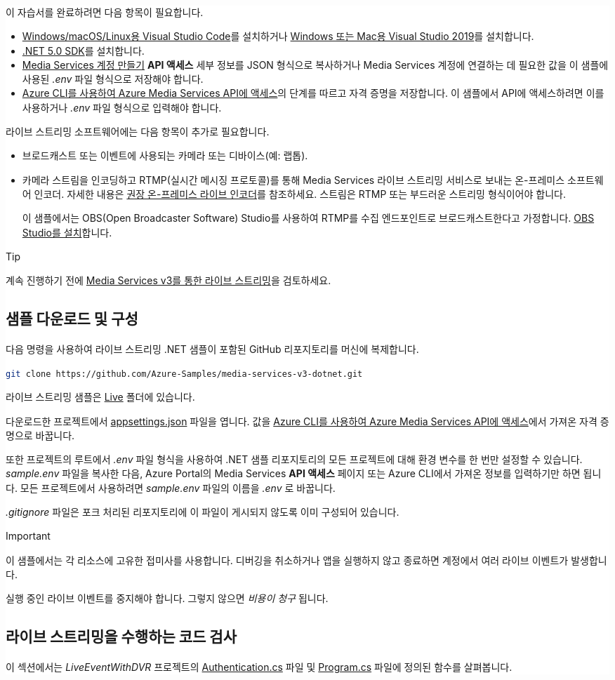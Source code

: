 이 자습서를 완료하려면 다음 항목이 필요합니다.

- [Windows/macOS/Linux용 Visual Studio Code](https://code.visualstudio.com/)를 설치하거나 [Windows 또는 Mac용 Visual Studio 2019](https://visualstudio.microsoft.com/)를 설치합니다.
- [.NET 5.0 SDK](https://dotnet.microsoft.com/download)를 설치합니다.
- [Media Services 계정 만들기](./account-create-how-to.md) **API 액세스** 세부 정보를 JSON 형식으로 복사하거나 Media Services 계정에 연결하는 데 필요한 값을 이 샘플에 사용된 *.env* 파일 형식으로 저장해야 합니다.
- [Azure CLI를 사용하여 Azure Media Services API에 액세스](./access-api-howto.md)의 단계를 따르고 자격 증명을 저장합니다. 이 샘플에서 API에 액세스하려면 이를 사용하거나 *.env* 파일 형식으로 입력해야 합니다. 

라이브 스트리밍 소프트웨어에는 다음 항목이 추가로 필요합니다.

- 브로드캐스트 또는 이벤트에 사용되는 카메라 또는 디바이스(예: 랩톱).
- 카메라 스트림을 인코딩하고 RTMP(실시간 메시징 프로토콜)를 통해 Media Services 라이브 스트리밍 서비스로 보내는 온-프레미스 소프트웨어 인코더. 자세한 내용은 [권장 온-프레미스 라이브 인코더](encode-recommended-on-premises-live-encoders.md)를 참조하세요. 스트림은 RTMP 또는 부드러운 스트리밍 형식이어야 합니다.  

  이 샘플에서는 OBS(Open Broadcaster Software) Studio를 사용하여 RTMP를 수집 엔드포인트로 브로드캐스트한다고 가정합니다. [OBS Studio를 설치](https://obsproject.com/download)합니다. 

> [!TIP]
> 계속 진행하기 전에 [Media Services v3를 통한 라이브 스트리밍](stream-live-streaming-concept.md)을 검토하세요. 

## <a name="download-and-configure-the-sample"></a>샘플 다운로드 및 구성

다음 명령을 사용하여 라이브 스트리밍 .NET 샘플이 포함된 GitHub 리포지토리를 머신에 복제합니다.  

```bash
git clone https://github.com/Azure-Samples/media-services-v3-dotnet.git
```

라이브 스트리밍 샘플은 [Live](https://github.com/Azure-Samples/media-services-v3-dotnet/tree/main/Live) 폴더에 있습니다.

다운로드한 프로젝트에서 [appsettings.json](https://github.com/Azure-Samples/media-services-v3-dotnet/blob/main/Live/LiveEventWithDVR/appsettings.json) 파일을 엽니다. 값을 [Azure CLI를 사용하여 Azure Media Services API에 액세스](./access-api-howto.md)에서 가져온 자격 증명으로 바꿉니다.

또한 프로젝트의 루트에서 *.env* 파일 형식을 사용하여 .NET 샘플 리포지토리의 모든 프로젝트에 대해 환경 변수를 한 번만 설정할 수 있습니다. *sample.env* 파일을 복사한 다음, Azure Portal의 Media Services **API 액세스** 페이지 또는 Azure CLI에서 가져온 정보를 입력하기만 하면 됩니다. 모든 프로젝트에서 사용하려면 *sample.env* 파일의 이름을 *.env* 로 바꿉니다.

*.gitignore* 파일은 포크 처리된 리포지토리에 이 파일이 게시되지 않도록 이미 구성되어 있습니다. 

> [!IMPORTANT]
> 이 샘플에서는 각 리소스에 고유한 접미사를 사용합니다. 디버깅을 취소하거나 앱을 실행하지 않고 종료하면 계정에서 여러 라이브 이벤트가 발생합니다.
>
> 실행 중인 라이브 이벤트를 중지해야 합니다. 그렇지 않으면 *비용이 청구* 됩니다.

## <a name="examine-the-code-that-performs-live-streaming"></a>라이브 스트리밍을 수행하는 코드 검사

이 섹션에서는 *LiveEventWithDVR* 프로젝트의 [Authentication.cs](https://github.com/Azure-Samples/media-services-v3-dotnet/blob/main/Common_Utils/Authentication.cs) 파일 및 [Program.cs](https://github.com/Azure-Samples/media-services-v3-dotnet/blob/main/Live/LiveEventWithDVR/Program.cs) 파일에 정의된 함수를 살펴봅니다.
